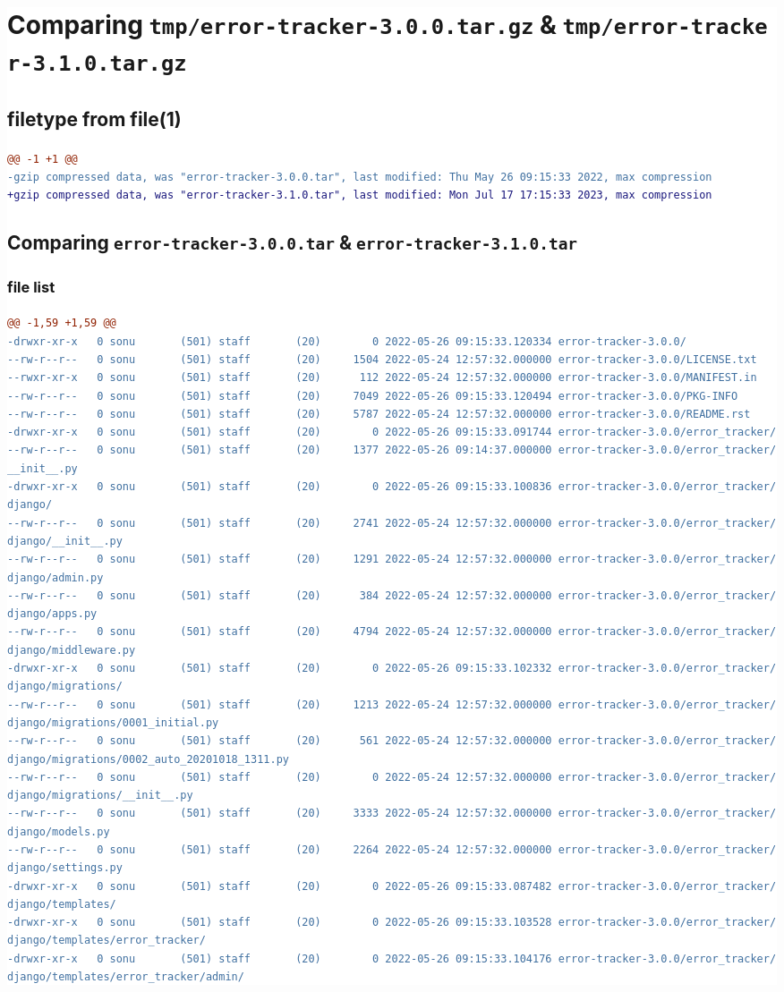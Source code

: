 # Comparing `tmp/error-tracker-3.0.0.tar.gz` & `tmp/error-tracker-3.1.0.tar.gz`

## filetype from file(1)

```diff
@@ -1 +1 @@
-gzip compressed data, was "error-tracker-3.0.0.tar", last modified: Thu May 26 09:15:33 2022, max compression
+gzip compressed data, was "error-tracker-3.1.0.tar", last modified: Mon Jul 17 17:15:33 2023, max compression
```

## Comparing `error-tracker-3.0.0.tar` & `error-tracker-3.1.0.tar`

### file list

```diff
@@ -1,59 +1,59 @@
-drwxr-xr-x   0 sonu       (501) staff       (20)        0 2022-05-26 09:15:33.120334 error-tracker-3.0.0/
--rw-r--r--   0 sonu       (501) staff       (20)     1504 2022-05-24 12:57:32.000000 error-tracker-3.0.0/LICENSE.txt
--rwxr-xr-x   0 sonu       (501) staff       (20)      112 2022-05-24 12:57:32.000000 error-tracker-3.0.0/MANIFEST.in
--rw-r--r--   0 sonu       (501) staff       (20)     7049 2022-05-26 09:15:33.120494 error-tracker-3.0.0/PKG-INFO
--rw-r--r--   0 sonu       (501) staff       (20)     5787 2022-05-24 12:57:32.000000 error-tracker-3.0.0/README.rst
-drwxr-xr-x   0 sonu       (501) staff       (20)        0 2022-05-26 09:15:33.091744 error-tracker-3.0.0/error_tracker/
--rw-r--r--   0 sonu       (501) staff       (20)     1377 2022-05-26 09:14:37.000000 error-tracker-3.0.0/error_tracker/__init__.py
-drwxr-xr-x   0 sonu       (501) staff       (20)        0 2022-05-26 09:15:33.100836 error-tracker-3.0.0/error_tracker/django/
--rw-r--r--   0 sonu       (501) staff       (20)     2741 2022-05-24 12:57:32.000000 error-tracker-3.0.0/error_tracker/django/__init__.py
--rw-r--r--   0 sonu       (501) staff       (20)     1291 2022-05-24 12:57:32.000000 error-tracker-3.0.0/error_tracker/django/admin.py
--rw-r--r--   0 sonu       (501) staff       (20)      384 2022-05-24 12:57:32.000000 error-tracker-3.0.0/error_tracker/django/apps.py
--rw-r--r--   0 sonu       (501) staff       (20)     4794 2022-05-24 12:57:32.000000 error-tracker-3.0.0/error_tracker/django/middleware.py
-drwxr-xr-x   0 sonu       (501) staff       (20)        0 2022-05-26 09:15:33.102332 error-tracker-3.0.0/error_tracker/django/migrations/
--rw-r--r--   0 sonu       (501) staff       (20)     1213 2022-05-24 12:57:32.000000 error-tracker-3.0.0/error_tracker/django/migrations/0001_initial.py
--rw-r--r--   0 sonu       (501) staff       (20)      561 2022-05-24 12:57:32.000000 error-tracker-3.0.0/error_tracker/django/migrations/0002_auto_20201018_1311.py
--rw-r--r--   0 sonu       (501) staff       (20)        0 2022-05-24 12:57:32.000000 error-tracker-3.0.0/error_tracker/django/migrations/__init__.py
--rw-r--r--   0 sonu       (501) staff       (20)     3333 2022-05-24 12:57:32.000000 error-tracker-3.0.0/error_tracker/django/models.py
--rw-r--r--   0 sonu       (501) staff       (20)     2264 2022-05-24 12:57:32.000000 error-tracker-3.0.0/error_tracker/django/settings.py
-drwxr-xr-x   0 sonu       (501) staff       (20)        0 2022-05-26 09:15:33.087482 error-tracker-3.0.0/error_tracker/django/templates/
-drwxr-xr-x   0 sonu       (501) staff       (20)        0 2022-05-26 09:15:33.103528 error-tracker-3.0.0/error_tracker/django/templates/error_tracker/
-drwxr-xr-x   0 sonu       (501) staff       (20)        0 2022-05-26 09:15:33.104176 error-tracker-3.0.0/error_tracker/django/templates/error_tracker/admin/
```